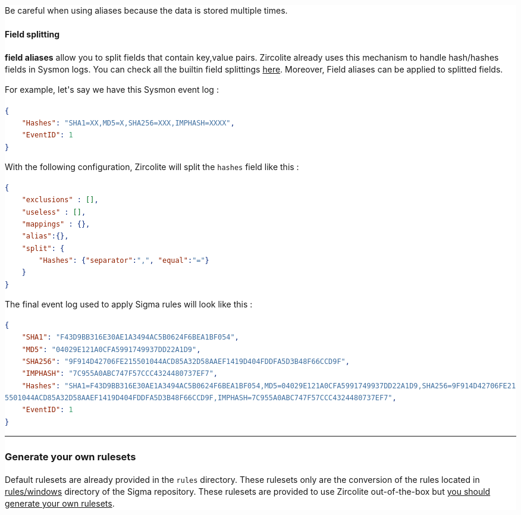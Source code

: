Be careful when using aliases because the data is stored multiple times.

#### Field splitting

**field aliases** allow you to split fields that contain key,value pairs.  Zircolite already uses this mechanism to handle hash/hashes fields in Sysmon logs. You can check all the builtin field splittings [here](https://github.com/wagga40/Zircolite/blob/master/config/fieldMappings.json). Moreover, Field aliases can be applied to splitted fields.

For example, let's say we have this Sysmon event log : 

```json
{
    "Hashes": "SHA1=XX,MD5=X,SHA256=XXX,IMPHASH=XXXX",
    "EventID": 1
}
```

With the following configuration, Zircolite will split the `hashes` field like this : 

```json 
{
	"exclusions" : [],
	"useless" : [],
	"mappings" : {},
	"alias":{},
	"split": {
		"Hashes": {"separator":",", "equal":"="}
	}
}
```

The final event log used to apply Sigma rules will look like this : 

```json
{
	"SHA1": "F43D9BB316E30AE1A3494AC5B0624F6BEA1BF054",
	"MD5": "04029E121A0CFA5991749937DD22A1D9",
	"SHA256": "9F914D42706FE215501044ACD85A32D58AAEF1419D404FDDFA5D3B48F66CCD9F",
	"IMPHASH": "7C955A0ABC747F57CCC4324480737EF7",
	"Hashes": "SHA1=F43D9BB316E30AE1A3494AC5B0624F6BEA1BF054,MD5=04029E121A0CFA5991749937DD22A1D9,SHA256=9F914D42706FE215501044ACD85A32D58AAEF1419D404FDDFA5D3B48F66CCD9F,IMPHASH=7C955A0ABC747F57CCC4324480737EF7",
	"EventID": 1
}
```

---

### Generate your own rulesets

Default rulesets are already provided in the `rules` directory. These rulesets only are the conversion of the rules located in [rules/windows](https://github.com/SigmaHQ/sigma/tree/master/rules/windows) directory of the Sigma repository. These rulesets are provided to use Zircolite out-of-the-box but [you should generate your own rulesets](#why-you-should-build-your-own-rulesets).

